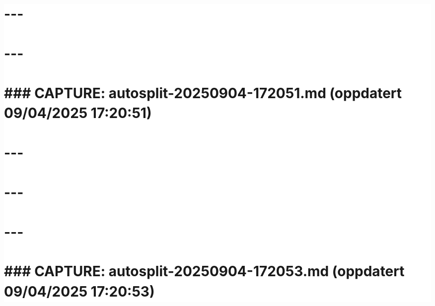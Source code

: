 #

# ---

#

#

#

# ---

#

#

#

#

#

# \### CAPTURE: autosplit-20250904-172051.md (oppdatert 09/04/2025 17:20:51)

# ---

#

#

# ---

#

#

#

# ---

#

#

#

#

#

# \### CAPTURE: autosplit-20250904-172053.md (oppdatert 09/04/2025 17:20:53)
